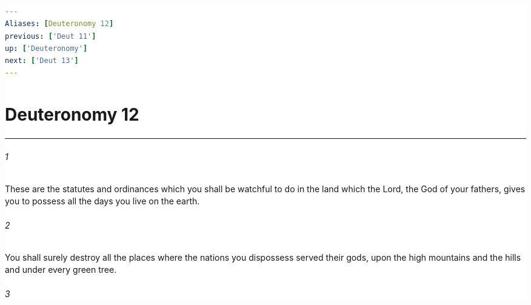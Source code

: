 ```yaml
---
Aliases: [Deuteronomy 12]
previous: ['Deut 11']
up: ['Deuteronomy']
next: ['Deut 13']
---
```

# Deuteronomy 12

***














###### 1 






These are the statutes and ordinances which you shall be watchful to do in the land which the Lord, the God of your fathers, gives you to possess all the days you live on the earth. 













###### 2 






You shall surely destroy all the places where the nations you dispossess served their gods, upon the high mountains and the hills and under every green tree. 













###### 3 



